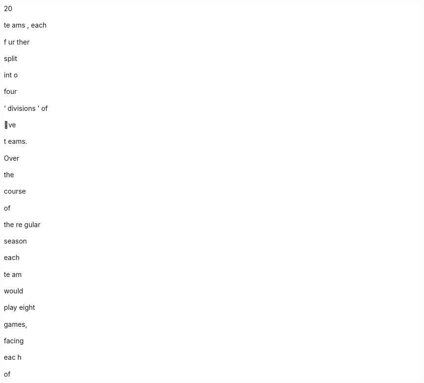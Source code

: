 20
 
te
ams
,
each
 
f
ur
ther
 
split
 
int
o
 
four
 
‘
divisions
’
of
 
ve
 
t
eams.
 
Over
 
the
 
course
 
of
 
the
re
gular
 
season
 
each
 
te
am
 
would
 
play
eight
 
games,
 
facing
 
eac
h
 
of
 